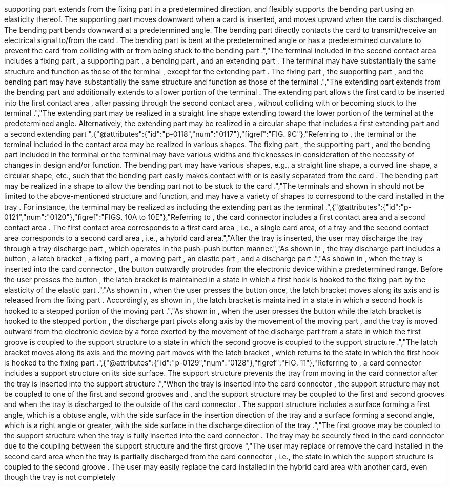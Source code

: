 supporting part  extends from the fixing part  in a predetermined direction, and flexibly supports the bending part  using an elasticity thereof. The supporting part  moves downward when a card  is inserted, and moves upward when the card  is discharged. The bending part  bends downward at a predetermined angle. The bending part  directly contacts the card  to transmit\/receive an electrical signal to\/from the card . The bending part  is bent at the predetermined angle or has a predetermined curvature to prevent the card  from colliding with or from being stuck to the bending part .","The terminal  included in the second contact area  includes a fixing part , a supporting part , a bending part , and an extending part . The terminal  may have substantially the same structure and function as those of the terminal , except for the extending part . The fixing part , the supporting part , and the bending part  may have substantially the same structure and function as those of the terminal .","The extending part  extends from the bending part  and additionally extends to a lower portion of the terminal . The extending part  allows the first card to be inserted into the first contact area , after passing through the second contact area , without colliding with or becoming stuck to the terminal .","The extending part  may be realized in a straight line shape extending toward the lower portion of the terminal  at the predetermined angle. Alternatively, the extending part  may be realized in a circular shape that includes a first extending part and a second extending part ",{"@attributes":{"id":"p-0118","num":"0117"},"figref":"FIG. 9C"},"Referring to , the terminal  or the terminal  included in the contact area may be realized in various shapes. The fixing part , the supporting part , and the bending part  included in the terminal  or the terminal  may have various widths and thicknesses in consideration of the necessity of changes in design and\/or function. The bending part  may have various shapes, e.g., a straight line shape, a curved line shape, a circular shape, etc., such that the bending part  easily makes contact with or is easily separated from the card . The bending part  may be realized in a shape to allow the bending part  not to be stuck to the card .","The terminals  and  shown in  should not be limited to the above-mentioned structure and function, and may have a variety of shapes to correspond to the card installed in the tray . For instance, the terminal  may be realized as including the extending part  as the terminal .",{"@attributes":{"id":"p-0121","num":"0120"},"figref":"FIGS. 10A to 10E"},"Referring to , the card connector  includes a first contact area  and a second contact area . The first contact area  corresponds to a first card area , i.e., a single card area, of a tray  and the second contact area  corresponds to a second card area , i.e., a hybrid card area.","After the tray  is inserted, the user may discharge the tray  through a tray discharge part , which operates in the push-push button manner.","As shown in , the tray discharge part  includes a button , a latch bracket , a fixing part , a moving part , an elastic part , and a discharge part .","As shown in , when the tray  is inserted into the card connector , the button  outwardly protrudes from the electronic device within a predetermined range. Before the user presses the button , the latch bracket  is maintained in a state in which a first hook is hooked to the fixing part  by the elasticity of the elastic part .","As shown in , when the user presses the button  once, the latch bracket  moves along its axis and is released from the fixing part . Accordingly, as shown in , the latch bracket  is maintained in a state in which a second hook is hooked to a stepped portion of the moving part .","As shown in , when the user presses the button  while the latch bracket  is hooked to the stepped portion , the discharge part  pivots along axis by the movement of the moving part , and the tray  is moved outward from the electronic device  by a force exerted by the movement of the discharge part  from a state in which the first groove is coupled to the support structure  to a state in which the second groove is coupled to the support structure .","The latch bracket  moves along its axis and the moving part  moves with the latch bracket , which returns to the state in which the first hook is hooked to the fixing part .",{"@attributes":{"id":"p-0129","num":"0128"},"figref":"FIG. 11"},"Referring to , a card connector  includes a support structure  on its side surface. The support structure  prevents the tray  from moving in the card connector  after the tray  is inserted into the support structure .","When the tray  is inserted into the card connector , the support structure  may not be coupled to one of the first and second grooves and , and the support structure  may be coupled to the first and second grooves and when the tray  is discharged to the outside of the card connector . The support structure  includes a surface forming a first angle, which is a obtuse angle, with the side surface in the insertion direction of the tray  and a surface forming a second angle, which is a right angle or greater, with the side surface in the discharge direction of the tray .","The first groove may be coupled to the support structure  when the tray  is fully inserted into the card connector . The tray  may be securely fixed in the card connector  due to the coupling between the support structure  and the first groove ","The user may replace or remove the card installed in the second card area  when the tray  is partially discharged from the card connector , i.e., the state in which the support structure  is coupled to the second groove . The user may easily replace the card installed in the hybrid card area with another card, even though the tray  is not completely